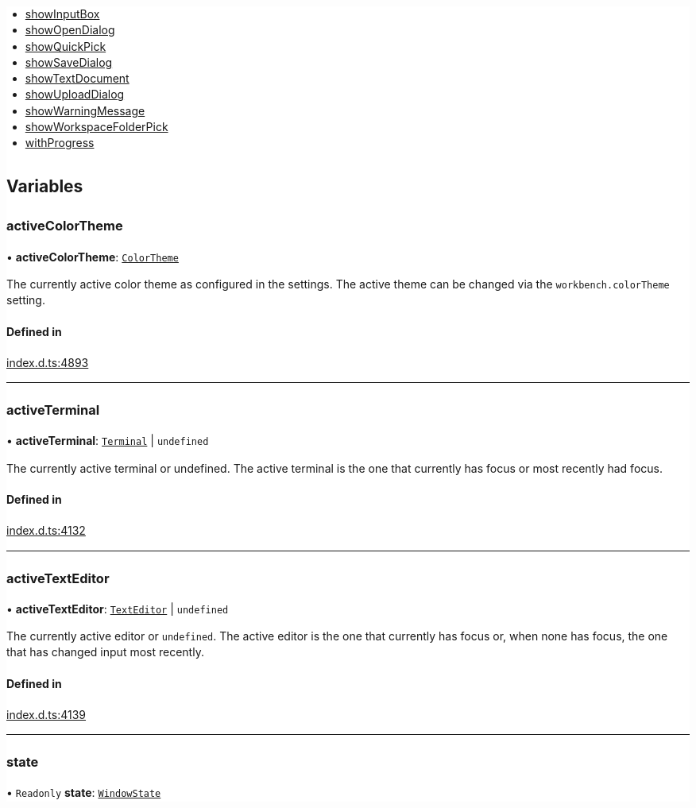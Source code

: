 - [showInputBox](cloudide_plugin_.window.md#showinputbox)
- [showOpenDialog](cloudide_plugin_.window.md#showopendialog)
- [showQuickPick](cloudide_plugin_.window.md#showquickpick)
- [showSaveDialog](cloudide_plugin_.window.md#showsavedialog)
- [showTextDocument](cloudide_plugin_.window.md#showtextdocument)
- [showUploadDialog](cloudide_plugin_.window.md#showuploaddialog)
- [showWarningMessage](cloudide_plugin_.window.md#showwarningmessage)
- [showWorkspaceFolderPick](cloudide_plugin_.window.md#showworkspacefolderpick)
- [withProgress](cloudide_plugin_.window.md#withprogress)

## Variables

### activeColorTheme

• **activeColorTheme**: [`ColorTheme`](../interfaces/cloudide_plugin_.ColorTheme.md)

The currently active color theme as configured in the settings. The active
theme can be changed via the `workbench.colorTheme` setting.

#### Defined in

[index.d.ts:4893](https://github.com/shuyaqian/cloudide-plugin-api/blob/26b31b9/index.d.ts#L4893)

___

### activeTerminal

• **activeTerminal**: [`Terminal`](../interfaces/cloudide_plugin_.Terminal.md) \| `undefined`

The currently active terminal or undefined. The active terminal is the one
that currently has focus or most recently had focus.

#### Defined in

[index.d.ts:4132](https://github.com/shuyaqian/cloudide-plugin-api/blob/26b31b9/index.d.ts#L4132)

___

### activeTextEditor

• **activeTextEditor**: [`TextEditor`](../interfaces/cloudide_plugin_.TextEditor.md) \| `undefined`

The currently active editor or `undefined`. The active editor is the one
that currently has focus or, when none has focus, the one that has changed
input most recently.

#### Defined in

[index.d.ts:4139](https://github.com/shuyaqian/cloudide-plugin-api/blob/26b31b9/index.d.ts#L4139)

___

### state

• `Readonly` **state**: [`WindowState`](../interfaces/cloudide_plugin_.WindowState.md)
